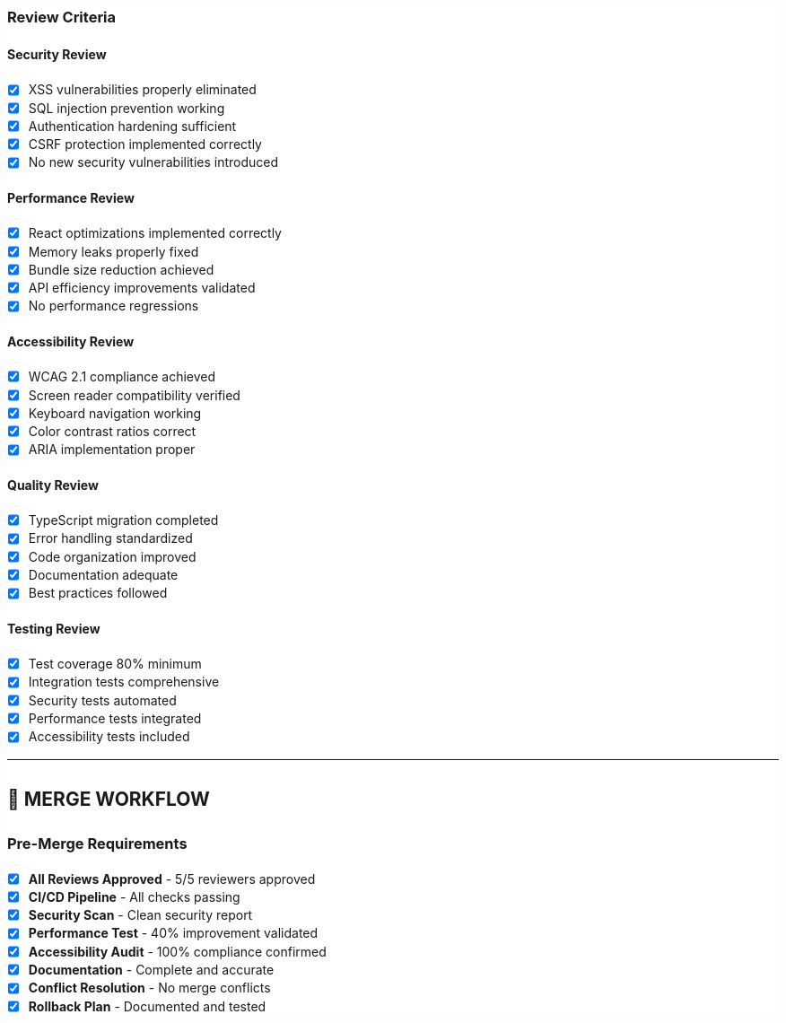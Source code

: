 ### Review Criteria
#### Security Review
- [x] XSS vulnerabilities properly eliminated
- [x] SQL injection prevention working
- [x] Authentication hardening sufficient
- [x] CSRF protection implemented correctly
- [x] No new security vulnerabilities introduced

#### Performance Review
- [x] React optimizations implemented correctly
- [x] Memory leaks properly fixed
- [x] Bundle size reduction achieved
- [x] API efficiency improvements validated
- [x] No performance regressions

#### Accessibility Review
- [x] WCAG 2.1 compliance achieved
- [x] Screen reader compatibility verified
- [x] Keyboard navigation working
- [x] Color contrast ratios correct
- [x] ARIA implementation proper

#### Quality Review
- [x] TypeScript migration completed
- [x] Error handling standardized
- [x] Code organization improved
- [x] Documentation adequate
- [x] Best practices followed

#### Testing Review
- [x] Test coverage 80% minimum
- [x] Integration tests comprehensive
- [x] Security tests automated
- [x] Performance tests integrated
- [x] Accessibility tests included

---

## 🔄 **MERGE WORKFLOW**

### Pre-Merge Requirements
- [x] **All Reviews Approved** - 5/5 reviewers approved
- [x] **CI/CD Pipeline** - All checks passing
- [x] **Security Scan** - Clean security report
- [x] **Performance Test** - 40% improvement validated
- [x] **Accessibility Audit** - 100% compliance confirmed
- [x] **Documentation** - Complete and accurate
- [x] **Conflict Resolution** - No merge conflicts
- [x] **Rollback Plan** - Documented and tested
